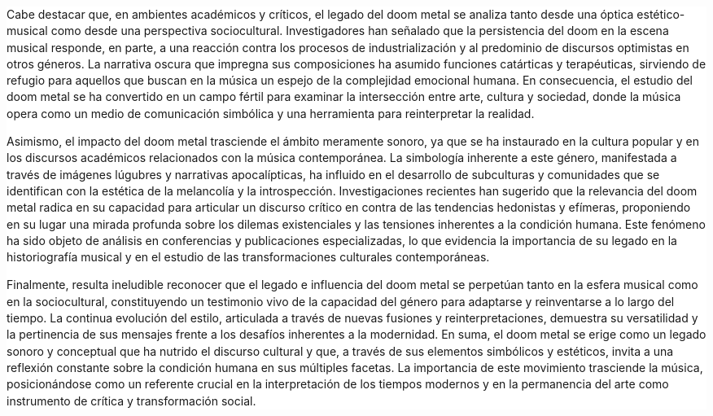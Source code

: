 Cabe destacar que, en ambientes académicos y críticos, el legado del doom metal se analiza tanto
desde una óptica estético-musical como desde una perspectiva sociocultural. Investigadores han
señalado que la persistencia del doom en la escena musical responde, en parte, a una reacción contra
los procesos de industrialización y al predominio de discursos optimistas en otros géneros. La
narrativa oscura que impregna sus composiciones ha asumido funciones catárticas y terapéuticas,
sirviendo de refugio para aquellos que buscan en la música un espejo de la complejidad emocional
humana. En consecuencia, el estudio del doom metal se ha convertido en un campo fértil para examinar
la intersección entre arte, cultura y sociedad, donde la música opera como un medio de comunicación
simbólica y una herramienta para reinterpretar la realidad.

Asimismo, el impacto del doom metal trasciende el ámbito meramente sonoro, ya que se ha instaurado
en la cultura popular y en los discursos académicos relacionados con la música contemporánea. La
simbología inherente a este género, manifestada a través de imágenes lúgubres y narrativas
apocalípticas, ha influido en el desarrollo de subculturas y comunidades que se identifican con la
estética de la melancolía y la introspección. Investigaciones recientes han sugerido que la
relevancia del doom metal radica en su capacidad para articular un discurso crítico en contra de las
tendencias hedonistas y efímeras, proponiendo en su lugar una mirada profunda sobre los dilemas
existenciales y las tensiones inherentes a la condición humana. Este fenómeno ha sido objeto de
análisis en conferencias y publicaciones especializadas, lo que evidencia la importancia de su
legado en la historiografía musical y en el estudio de las transformaciones culturales
contemporáneas.

Finalmente, resulta ineludible reconocer que el legado e influencia del doom metal se perpetúan
tanto en la esfera musical como en la sociocultural, constituyendo un testimonio vivo de la
capacidad del género para adaptarse y reinventarse a lo largo del tiempo. La continua evolución del
estilo, articulada a través de nuevas fusiones y reinterpretaciones, demuestra su versatilidad y la
pertinencia de sus mensajes frente a los desafíos inherentes a la modernidad. En suma, el doom metal
se erige como un legado sonoro y conceptual que ha nutrido el discurso cultural y que, a través de
sus elementos simbólicos y estéticos, invita a una reflexión constante sobre la condición humana en
sus múltiples facetas. La importancia de este movimiento trasciende la música, posicionándose como
un referente crucial en la interpretación de los tiempos modernos y en la permanencia del arte como
instrumento de crítica y transformación social.
